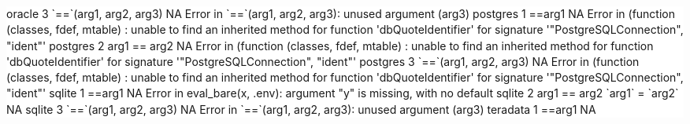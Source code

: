 <tr>
<td class='gt_row gt_left'>oracle         </td>
<td class='gt_row gt_right'>3</td>
<td class='gt_row gt_left'>`==`(arg1, arg2, arg3)</td>
<td class='gt_row gt_left'>NA             </td>
<td class='gt_row gt_left'>Error in `==`(arg1, arg2, arg3): unused argument (arg3)
                                                                                                         </td>
</tr>
<tr>
<td class='gt_row gt_left'>postgres       </td>
<td class='gt_row gt_right'>1</td>
<td class='gt_row gt_left'>==arg1                </td>
<td class='gt_row gt_left'>NA             </td>
<td class='gt_row gt_left'>Error in (function (classes, fdef, mtable) : unable to find an inherited method for function 'dbQuoteIdentifier' for signature '"PostgreSQLConnection", "ident"'
</td>
</tr>
<tr>
<td class='gt_row gt_left'>postgres       </td>
<td class='gt_row gt_right'>2</td>
<td class='gt_row gt_left'>arg1 == arg2          </td>
<td class='gt_row gt_left'>NA             </td>
<td class='gt_row gt_left'>Error in (function (classes, fdef, mtable) : unable to find an inherited method for function 'dbQuoteIdentifier' for signature '"PostgreSQLConnection", "ident"'
</td>
</tr>
<tr>
<td class='gt_row gt_left'>postgres       </td>
<td class='gt_row gt_right'>3</td>
<td class='gt_row gt_left'>`==`(arg1, arg2, arg3)</td>
<td class='gt_row gt_left'>NA             </td>
<td class='gt_row gt_left'>Error in (function (classes, fdef, mtable) : unable to find an inherited method for function 'dbQuoteIdentifier' for signature '"PostgreSQLConnection", "ident"'
</td>
</tr>
<tr>
<td class='gt_row gt_left'>sqlite         </td>
<td class='gt_row gt_right'>1</td>
<td class='gt_row gt_left'>==arg1                </td>
<td class='gt_row gt_left'>NA             </td>
<td class='gt_row gt_left'>Error in eval_bare(x, .env): argument "y" is missing, with no default
                                                                                           </td>
</tr>
<tr>
<td class='gt_row gt_left'>sqlite         </td>
<td class='gt_row gt_right'>2</td>
<td class='gt_row gt_left'>arg1 == arg2          </td>
<td class='gt_row gt_left'>`arg1` = `arg2`</td>
<td class='gt_row gt_left'>NA                                                                                                                                                                </td>
</tr>
<tr>
<td class='gt_row gt_left'>sqlite         </td>
<td class='gt_row gt_right'>3</td>
<td class='gt_row gt_left'>`==`(arg1, arg2, arg3)</td>
<td class='gt_row gt_left'>NA             </td>
<td class='gt_row gt_left'>Error in `==`(arg1, arg2, arg3): unused argument (arg3)
                                                                                                         </td>
</tr>
<tr>
<td class='gt_row gt_left'>teradata       </td>
<td class='gt_row gt_right'>1</td>
<td class='gt_row gt_left'>==arg1                </td>
<td class='gt_row gt_left'>NA             </td>